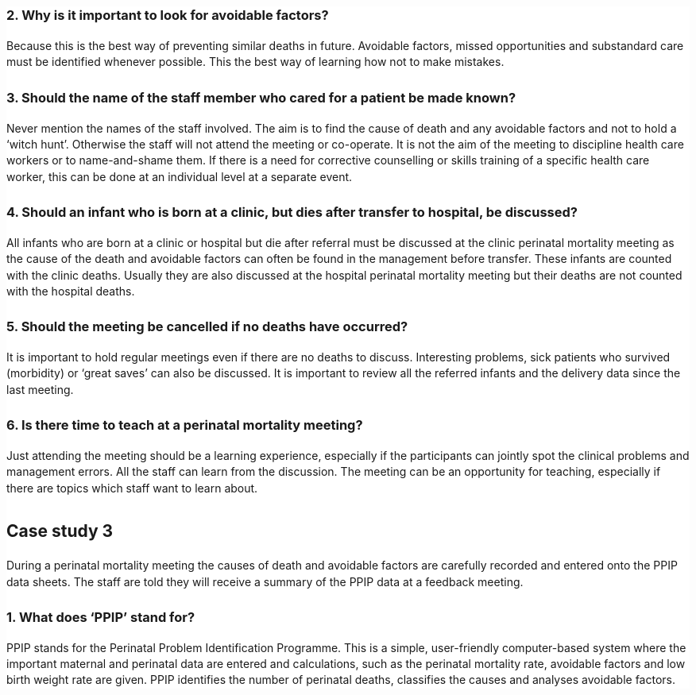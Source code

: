 ### 2. Why is it important to look for avoidable factors?

Because this is the best way of preventing similar deaths in future. Avoidable factors, missed opportunities and substandard care must be identified whenever possible. This the best way of learning how not to make mistakes.

### 3. Should the name of the staff member who cared for a patient be made known?

Never mention the names of the staff involved. The aim is to find the cause of death and any avoidable factors and not to hold a ‘witch hunt’. Otherwise the staff will not attend the meeting or co-operate. It is not the aim of the meeting to discipline health care workers or to name-and-shame them. If there is a need for corrective counselling or skills training of a specific health care worker, this can be done at an individual level at a separate event.

### 4. Should an infant who is born at a clinic, but dies after transfer to hospital, be discussed?

All infants who are born at a clinic or hospital but die after referral must be discussed at the clinic perinatal mortality meeting as the cause of the death and avoidable factors can often be found in the management before transfer. These infants are counted with the clinic deaths. Usually they are also discussed at the hospital perinatal mortality meeting but their deaths are not counted with the hospital deaths.

### 5. Should the meeting be cancelled if no deaths have occurred?

It is important to hold regular meetings even if there are no deaths to discuss. Interesting problems, sick patients who survived (morbidity) or ‘great saves’ can also be discussed. It is important to review all the referred infants and the delivery data since the last meeting.

### 6. Is there time to teach at a perinatal mortality meeting?

Just attending the meeting should be a learning experience, especially if the participants can jointly spot the clinical problems and management errors. All the staff can learn from the discussion. The meeting can be an opportunity for teaching, especially if there are topics which staff want to learn about.

## Case study 3

During a perinatal mortality meeting the causes of death and avoidable factors are carefully recorded and entered onto the PPIP data sheets. The staff are told they will receive a summary of the PPIP data at a feedback meeting.

### 1. What does ‘PPIP’ stand for?

PPIP stands for the Perinatal Problem Identification Programme. This is a simple, user-friendly computer-based system where the important maternal and perinatal data are entered and calculations, such as the perinatal mortality rate, avoidable factors and low birth weight rate are given. PPIP identifies the number of perinatal deaths, classifies the causes and analyses avoidable factors.

